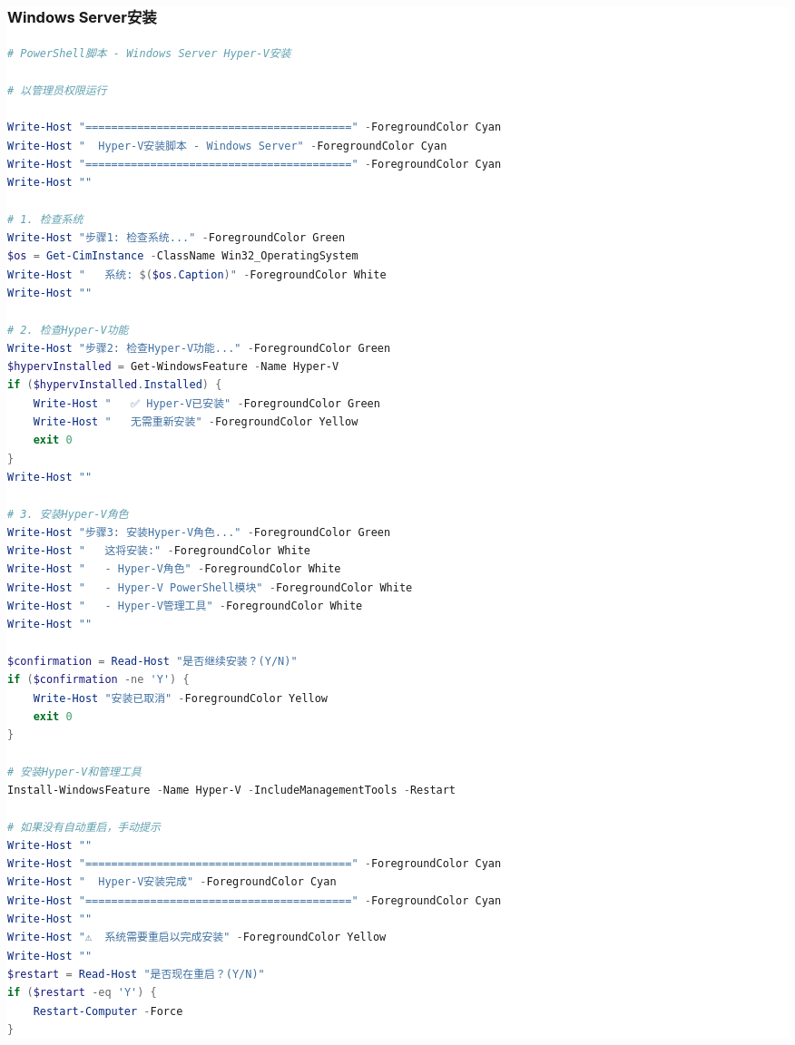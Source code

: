 ### Windows Server安装

```powershell
# PowerShell脚本 - Windows Server Hyper-V安装

# 以管理员权限运行

Write-Host "=========================================" -ForegroundColor Cyan
Write-Host "  Hyper-V安装脚本 - Windows Server" -ForegroundColor Cyan
Write-Host "=========================================" -ForegroundColor Cyan
Write-Host ""

# 1. 检查系统
Write-Host "步骤1: 检查系统..." -ForegroundColor Green
$os = Get-CimInstance -ClassName Win32_OperatingSystem
Write-Host "   系统: $($os.Caption)" -ForegroundColor White
Write-Host ""

# 2. 检查Hyper-V功能
Write-Host "步骤2: 检查Hyper-V功能..." -ForegroundColor Green
$hypervInstalled = Get-WindowsFeature -Name Hyper-V
if ($hypervInstalled.Installed) {
    Write-Host "   ✅ Hyper-V已安装" -ForegroundColor Green
    Write-Host "   无需重新安装" -ForegroundColor Yellow
    exit 0
}
Write-Host ""

# 3. 安装Hyper-V角色
Write-Host "步骤3: 安装Hyper-V角色..." -ForegroundColor Green
Write-Host "   这将安装:" -ForegroundColor White
Write-Host "   - Hyper-V角色" -ForegroundColor White
Write-Host "   - Hyper-V PowerShell模块" -ForegroundColor White
Write-Host "   - Hyper-V管理工具" -ForegroundColor White
Write-Host ""

$confirmation = Read-Host "是否继续安装？(Y/N)"
if ($confirmation -ne 'Y') {
    Write-Host "安装已取消" -ForegroundColor Yellow
    exit 0
}

# 安装Hyper-V和管理工具
Install-WindowsFeature -Name Hyper-V -IncludeManagementTools -Restart

# 如果没有自动重启，手动提示
Write-Host ""
Write-Host "=========================================" -ForegroundColor Cyan
Write-Host "  Hyper-V安装完成" -ForegroundColor Cyan
Write-Host "=========================================" -ForegroundColor Cyan
Write-Host ""
Write-Host "⚠️  系统需要重启以完成安装" -ForegroundColor Yellow
Write-Host ""
$restart = Read-Host "是否现在重启？(Y/N)"
if ($restart -eq 'Y') {
    Restart-Computer -Force
}
```

